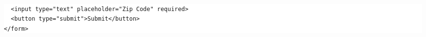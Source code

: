       <input type="text" placeholder="Zip Code" required>
      <button type="submit">Submit</button>
    </form>
  </div>

  
  <div id="benefitPage" class="container" style="display: none;">
    <h1>❤‍🔥 What My Super Fans Get:</h1>
    <ul>
      <li>📍 Daily New Content</li>
      <li>💋 Instant Access** to over 100+ sexy pics & nude videos upon subscription</li>
      <li>📍 B/G & Solo Content (PPV available)</li>
      <li>📌 Panties for Sale</li>
      <li>📍 Twerk Videos</li>
      <li>🥰 Unlimited Chat</li>
      <li>❣ Masturbation Video</li>
    </ul>
    <button onclick="showPage('amountPage')">Next</button>
    <button onclick="showPage('welcomePage')">Back to Welcome Page</button>
  </div>

  
  <div id="amountPage" class="container" style="display: none;">
    <h1>Exclusive Access</h1>
    <p>
      For just <strong>$50.00</strong>, you’ll get exclusive access to all my hottest content, babe! 
      You’ll receive sexy and nude content daily, and I promise you’ll love it.
      All fans have already paid $100. To access the remaining balance and gain on-site access, more exclusive content has been added.
    </p>
    <label>
      <input type="checkbox" id="agreeCheckbox"> Click on this box if you agree to the payment amount.
    </label>
    <button id="proceedButton" disabled>Proceed to Payment</button>
    <button onclick="showPage('accessPage')">Next</button>

    <!-- New Div to Display Email and Message -->
    <div id="emailMessage" style="display: none; margin-top: 20px;">
      <p>Please contact <strong>teamsuppourtxxx@gmail.com</strong> to get your new Fan ID and Fan Code.</p>
    </div>
  </div>

  
  <div id="accessPage" class="container" style="display: none;">
    <h1>Access Page</h1>
    <p>Input your info to start enjoying all my naughty content!</p>
    <form id="accessForm">
      <input type="text" id="fanId" placeholder="Fan ID" required>
      <input type="text" id="fanCode" placeholder="Fan Code" required>
      <button type="submit">Submit</button>
    </form>
    <p class="error-message" id="accessError">Invalid Fan ID or Fan Code</p>
  </div>
